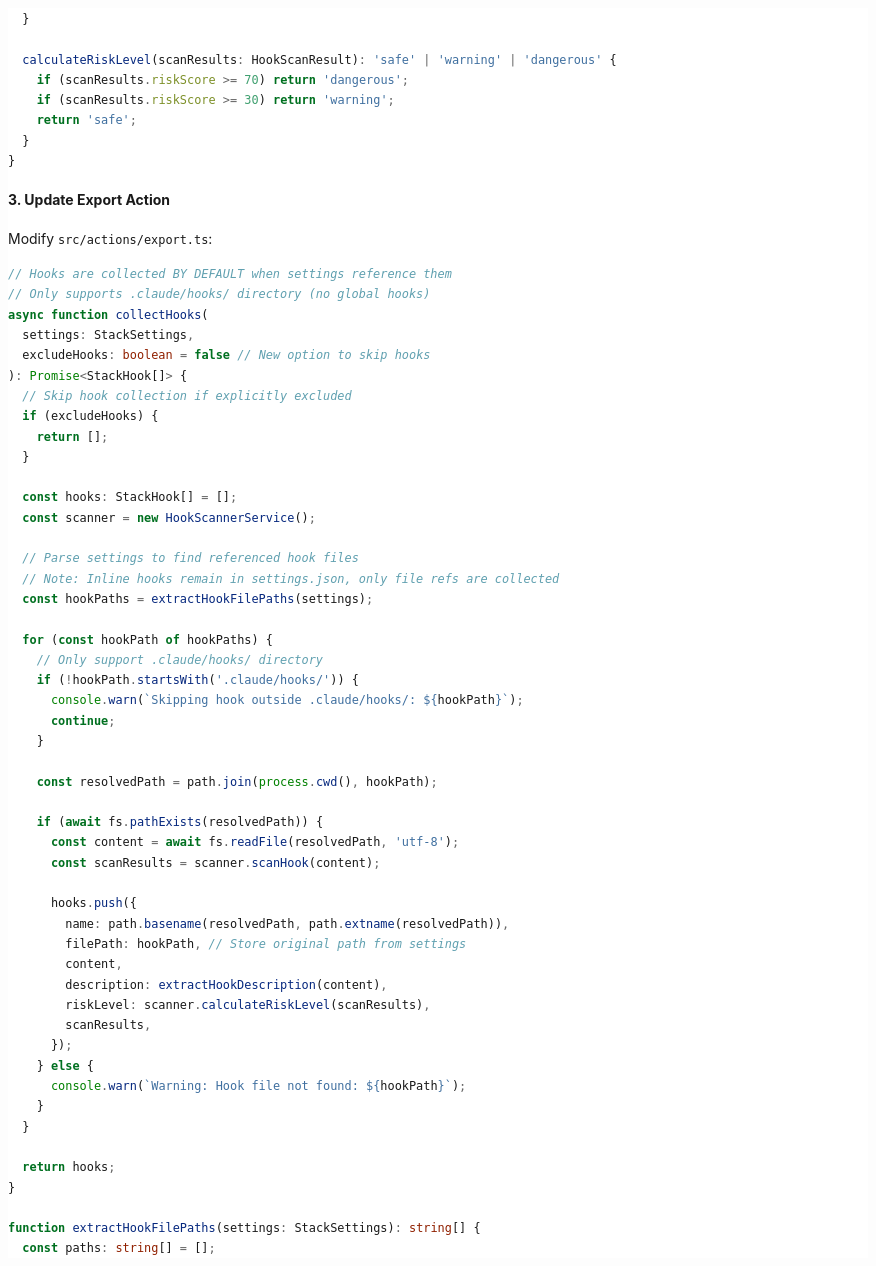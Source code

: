 ```typescript
  }

  calculateRiskLevel(scanResults: HookScanResult): 'safe' | 'warning' | 'dangerous' {
    if (scanResults.riskScore >= 70) return 'dangerous';
    if (scanResults.riskScore >= 30) return 'warning';
    return 'safe';
  }
}
```

#### 3. Update Export Action

Modify `src/actions/export.ts`:

```typescript
// Hooks are collected BY DEFAULT when settings reference them
// Only supports .claude/hooks/ directory (no global hooks)
async function collectHooks(
  settings: StackSettings,
  excludeHooks: boolean = false // New option to skip hooks
): Promise<StackHook[]> {
  // Skip hook collection if explicitly excluded
  if (excludeHooks) {
    return [];
  }

  const hooks: StackHook[] = [];
  const scanner = new HookScannerService();

  // Parse settings to find referenced hook files
  // Note: Inline hooks remain in settings.json, only file refs are collected
  const hookPaths = extractHookFilePaths(settings);

  for (const hookPath of hookPaths) {
    // Only support .claude/hooks/ directory
    if (!hookPath.startsWith('.claude/hooks/')) {
      console.warn(`Skipping hook outside .claude/hooks/: ${hookPath}`);
      continue;
    }

    const resolvedPath = path.join(process.cwd(), hookPath);

    if (await fs.pathExists(resolvedPath)) {
      const content = await fs.readFile(resolvedPath, 'utf-8');
      const scanResults = scanner.scanHook(content);

      hooks.push({
        name: path.basename(resolvedPath, path.extname(resolvedPath)),
        filePath: hookPath, // Store original path from settings
        content,
        description: extractHookDescription(content),
        riskLevel: scanner.calculateRiskLevel(scanResults),
        scanResults,
      });
    } else {
      console.warn(`Warning: Hook file not found: ${hookPath}`);
    }
  }

  return hooks;
}

function extractHookFilePaths(settings: StackSettings): string[] {
  const paths: string[] = [];
```
